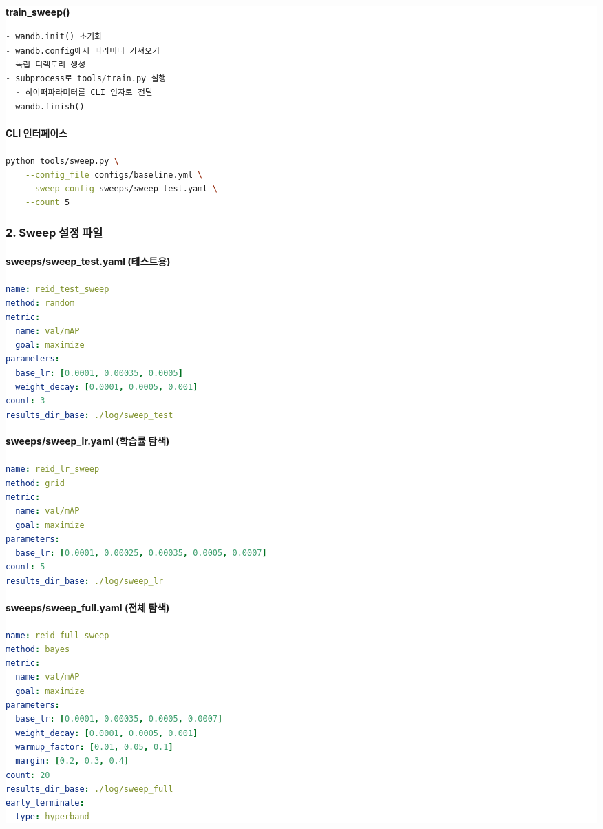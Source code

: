 **train_sweep()**
```python
- wandb.init() 초기화
- wandb.config에서 파라미터 가져오기
- 독립 디렉토리 생성
- subprocess로 tools/train.py 실행
  - 하이퍼파라미터를 CLI 인자로 전달
- wandb.finish()
```

#### CLI 인터페이스

```bash
python tools/sweep.py \
    --config_file configs/baseline.yml \
    --sweep-config sweeps/sweep_test.yaml \
    --count 5
```

### 2. Sweep 설정 파일

#### sweeps/sweep_test.yaml (테스트용)

```yaml
name: reid_test_sweep
method: random
metric:
  name: val/mAP
  goal: maximize
parameters:
  base_lr: [0.0001, 0.00035, 0.0005]
  weight_decay: [0.0001, 0.0005, 0.001]
count: 3
results_dir_base: ./log/sweep_test
```

#### sweeps/sweep_lr.yaml (학습률 탐색)

```yaml
name: reid_lr_sweep
method: grid
metric:
  name: val/mAP
  goal: maximize
parameters:
  base_lr: [0.0001, 0.00025, 0.00035, 0.0005, 0.0007]
count: 5
results_dir_base: ./log/sweep_lr
```

#### sweeps/sweep_full.yaml (전체 탐색)

```yaml
name: reid_full_sweep
method: bayes
metric:
  name: val/mAP
  goal: maximize
parameters:
  base_lr: [0.0001, 0.00035, 0.0005, 0.0007]
  weight_decay: [0.0001, 0.0005, 0.001]
  warmup_factor: [0.01, 0.05, 0.1]
  margin: [0.2, 0.3, 0.4]
count: 20
results_dir_base: ./log/sweep_full
early_terminate:
  type: hyperband
```